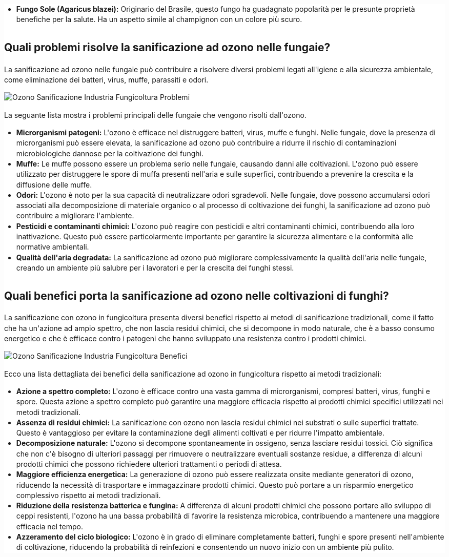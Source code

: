 - **Fungo Sole (Agaricus blazei):** Originario del Brasile, questo fungo ha guadagnato popolarità per le presunte proprietà benefiche per la salute. Ha un aspetto simile al champignon con un colore più scuro.

## Quali problemi risolve la sanificazione ad ozono nelle fungaie?

La sanificazione ad ozono nelle fungaie può contribuire a risolvere diversi problemi legati all'igiene e alla sicurezza ambientale, come eliminazione dei batteri, virus, muffe, parassiti e odori.

![Ozono Sanificazione Industria Fungicoltura Problemi](/assets/images/ozono-sanificazione-industria-fungicoltura-problemi.jpg)

La seguante lista mostra i problemi principali delle fungaie che vengono risolti dall'ozono.

- **Microrganismi patogeni:** L'ozono è efficace nel distruggere batteri, virus, muffe e funghi. Nelle fungaie, dove la presenza di microrganismi può essere elevata, la sanificazione ad ozono può contribuire a ridurre il rischio di contaminazioni microbiologiche dannose per la coltivazione dei funghi.
- **Muffe:** Le muffe possono essere un problema serio nelle fungaie, causando danni alle coltivazioni. L'ozono può essere utilizzato per distruggere le spore di muffa presenti nell'aria e sulle superfici, contribuendo a prevenire la crescita e la diffusione delle muffe.
- **Odori:** L'ozono è noto per la sua capacità di neutralizzare odori sgradevoli. Nelle fungaie, dove possono accumularsi odori associati alla decomposizione di materiale organico o al processo di coltivazione dei funghi, la sanificazione ad ozono può contribuire a migliorare l'ambiente.
- **Pesticidi e contaminanti chimici:** L'ozono può reagire con pesticidi e altri contaminanti chimici, contribuendo alla loro inattivazione. Questo può essere particolarmente importante per garantire la sicurezza alimentare e la conformità alle normative ambientali.
- **Qualità dell'aria degradata:** La sanificazione ad ozono può migliorare complessivamente la qualità dell'aria nelle fungaie, creando un ambiente più salubre per i lavoratori e per la crescita dei funghi stessi.

## Quali benefici porta la sanificazione ad ozono nelle coltivazioni di funghi?


La sanificazione con ozono in fungicoltura presenta diversi benefici rispetto ai metodi di sanificazione tradizionali, come il fatto che ha un'azione ad ampio spettro, che non lascia residui chimici, che si decompone in modo naturale, che è a basso consumo energetico e che è efficace contro i patogeni che hanno sviluppato una resistenza contro i prodotti chimici.

![Ozono Sanificazione Industria Fungicoltura Benefici](/assets/images/ozono-sanificazione-industria-fungicoltura-benefici.jpg)

Ecco una lista dettagliata dei benefici della sanificazione ad ozono in fungicoltura rispetto ai metodi tradizionali:

- **Azione a spettro completo:** L'ozono è efficace contro una vasta gamma di microrganismi, compresi batteri, virus, funghi e spore. Questa azione a spettro completo può garantire una maggiore efficacia rispetto ai prodotti chimici specifici utilizzati nei metodi tradizionali.
- **Assenza di residui chimici:** La sanificazione con ozono non lascia residui chimici nei substrati o sulle superfici trattate. Questo è vantaggioso per evitare la contaminazione degli alimenti coltivati e per ridurre l'impatto ambientale.
- **Decomposizione naturale:** L'ozono si decompone spontaneamente in ossigeno, senza lasciare residui tossici. Ciò significa che non c'è bisogno di ulteriori passaggi per rimuovere o neutralizzare eventuali sostanze residue, a differenza di alcuni prodotti chimici che possono richiedere ulteriori trattamenti o periodi di attesa.
- **Maggiore efficienza energetica:** La generazione di ozono può essere realizzata onsite mediante generatori di ozono, riducendo la necessità di trasportare e immagazzinare prodotti chimici. Questo può portare a un risparmio energetico complessivo rispetto ai metodi tradizionali.
- **Riduzione della resistenza batterica e fungina:** A differenza di alcuni prodotti chimici che possono portare allo sviluppo di ceppi resistenti, l'ozono ha una bassa probabilità di favorire la resistenza microbica, contribuendo a mantenere una maggiore efficacia nel tempo.
- **Azzeramento del ciclo biologico:** L'ozono è in grado di eliminare completamente batteri, funghi e spore presenti nell'ambiente di coltivazione, riducendo la probabilità di reinfezioni e consentendo un nuovo inizio con un ambiente più pulito.